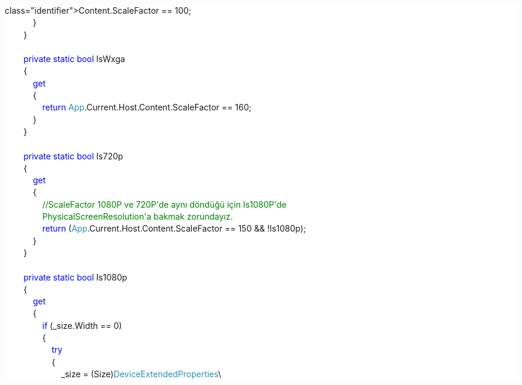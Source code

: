 class="identifier">Content</span><span class="operator">.</span><span
class="identifier">ScaleFactor</span> <span
class="operator">==</span> <span class="number">100</span>;\
             }\
         }\
\
         <span class="keyword" style="color:blue;">private</span> <span
class="keyword" style="color:blue;">static</span> <span class="keyword"
style="color:blue;">bool</span> <span class="identifier">IsWxga</span>\
         {\
             <span class="keyword" style="color:blue;">get</span>\
             {\
                 <span class="keyword"
style="color:blue;">return</span> <span class="User Types"
style="color:#2b91af;">App</span><span class="operator">.</span><span
class="identifier">Current</span><span class="operator">.</span><span
class="identifier">Host</span><span class="operator">.</span><span
class="identifier">Content</span><span class="operator">.</span><span
class="identifier">ScaleFactor</span> <span
class="operator">==</span> <span class="number">160</span>;\
             }\
         }\
\
         <span class="keyword" style="color:blue;">private</span> <span
class="keyword" style="color:blue;">static</span> <span class="keyword"
style="color:blue;">bool</span> <span class="identifier">Is720p</span>\
         {\
             <span class="keyword" style="color:blue;">get</span>\
             {\
                 <span class="comment"
style="color:green;">//ScaleFactor 1080P ve 720P'de aynı döndüğü için Is1080P'de \
                PhysicalScreenResolution'a bakmak zorundayız.</span>\
                 <span class="keyword"
style="color:blue;">return</span> (<span class="User Types"
style="color:#2b91af;">App</span><span class="operator">.</span><span
class="identifier">Current</span><span class="operator">.</span><span
class="identifier">Host</span><span class="operator">.</span><span
class="identifier">Content</span><span class="operator">.</span><span
class="identifier">ScaleFactor</span> <span
class="operator">==</span> <span class="number">150</span> <span
class="operator">&&</span> <span class="operator">!</span><span
class="identifier">Is1080p</span>);\
             }\
         }\
\
         <span class="keyword" style="color:blue;">private</span> <span
class="keyword" style="color:blue;">static</span> <span class="keyword"
style="color:blue;">bool</span> <span class="identifier">Is1080p</span>\
         {\
             <span class="keyword" style="color:blue;">get</span>\
             {\
                 <span class="keyword"
style="color:blue;">if</span> (<span
class="identifier">\_size</span><span class="operator">.</span><span
class="identifier">Width</span> <span class="operator">==</span> <span
class="number">0</span>)\
                 {\
                     <span class="keyword"
style="color:blue;">try</span>\
                     {\
                         <span class="identifier">\_size</span> <span
class="operator">=</span> (<span
class="User Types(Value Types)">Size</span>)<span class="User Types"
style="color:#2b91af;">DeviceExtendedProperties</span>\